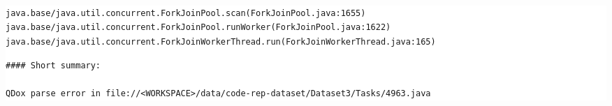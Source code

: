 	java.base/java.util.concurrent.ForkJoinPool.scan(ForkJoinPool.java:1655)
	java.base/java.util.concurrent.ForkJoinPool.runWorker(ForkJoinPool.java:1622)
	java.base/java.util.concurrent.ForkJoinWorkerThread.run(ForkJoinWorkerThread.java:165)
```
#### Short summary: 

QDox parse error in file://<WORKSPACE>/data/code-rep-dataset/Dataset3/Tasks/4963.java